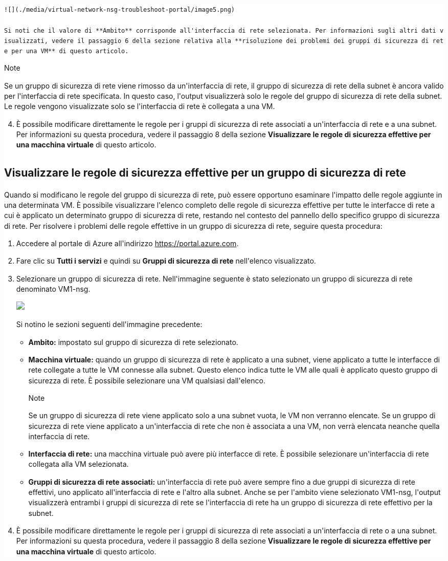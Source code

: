     ![](./media/virtual-network-nsg-troubleshoot-portal/image5.png)
   
    Si noti che il valore di **Ambito** corrisponde all'interfaccia di rete selezionata. Per informazioni sugli altri dati visualizzati, vedere il passaggio 6 della sezione relativa alla **risoluzione dei problemi dei gruppi di sicurezza di rete per una VM** di questo articolo.
   
   > [!NOTE]
   > Se un gruppo di sicurezza di rete viene rimosso da un'interfaccia di rete, il gruppo di sicurezza di rete della subnet è ancora valido per l'interfaccia di rete specificata. In questo caso, l'output visualizzerà solo le regole del gruppo di sicurezza di rete della subnet. Le regole vengono visualizzate solo se l'interfaccia di rete è collegata a una VM.
   > 
   > 
4. È possibile modificare direttamente le regole per i gruppi di sicurezza di rete associati a un'interfaccia di rete e a una subnet. Per informazioni su questa procedura, vedere il passaggio 8 della sezione **Visualizzare le regole di sicurezza effettive per una macchina virtuale** di questo articolo.

## <a name="nsg"></a>Visualizzare le regole di sicurezza effettive per un gruppo di sicurezza di rete
Quando si modificano le regole del gruppo di sicurezza di rete, può essere opportuno esaminare l'impatto delle regole aggiunte in una determinata VM. È possibile visualizzare l'elenco completo delle regole di sicurezza effettive per tutte le interfacce di rete a cui è applicato un determinato gruppo di sicurezza di rete, restando nel contesto del pannello dello specifico gruppo di sicurezza di rete. Per risolvere i problemi delle regole effettive in un gruppo di sicurezza di rete, seguire questa procedura:

1. Accedere al portale di Azure all'indirizzo https://portal.azure.com.
2. Fare clic su **Tutti i servizi** e quindi su **Gruppi di sicurezza di rete** nell'elenco visualizzato.
3. Selezionare un gruppo di sicurezza di rete. Nell'immagine seguente è stato selezionato un gruppo di sicurezza di rete denominato VM1-nsg.
   
    ![](./media/virtual-network-nsg-troubleshoot-portal/image6.png)
   
    Si notino le sezioni seguenti dell'immagine precedente:
   
   * **Ambito:** impostato sul gruppo di sicurezza di rete selezionato.
   * **Macchina virtuale:** quando un gruppo di sicurezza di rete è applicato a una subnet, viene applicato a tutte le interfacce di rete collegate a tutte le VM connesse alla subnet. Questo elenco indica tutte le VM alle quali è applicato questo gruppo di sicurezza di rete. È possibile selezionare una VM qualsiasi dall'elenco.
     
     > [!NOTE]
     > Se un gruppo di sicurezza di rete viene applicato solo a una subnet vuota, le VM non verranno elencate. Se un gruppo di sicurezza di rete viene applicato a un'interfaccia di rete che non è associata a una VM, non verrà elencata neanche quella interfaccia di rete. 
     > 
     > 
   * **Interfaccia di rete:** una macchina virtuale può avere più interfacce di rete. È possibile selezionare un'interfaccia di rete collegata alla VM selezionata.
   * **Gruppi di sicurezza di rete associati:** un'interfaccia di rete può avere sempre fino a due gruppi di sicurezza di rete effettivi, uno applicato all'interfaccia di rete e l'altro alla subnet. Anche se per l'ambito viene selezionato VM1-nsg, l'output visualizzerà entrambi i gruppi di sicurezza di rete se l'interfaccia di rete ha un gruppo di sicurezza di rete effettivo per la subnet.
4. È possibile modificare direttamente le regole per i gruppi di sicurezza di rete associati a un'interfaccia di rete o a una subnet. Per informazioni su questa procedura, vedere il passaggio 8 della sezione **Visualizzare le regole di sicurezza effettive per una macchina virtuale** di questo articolo.
